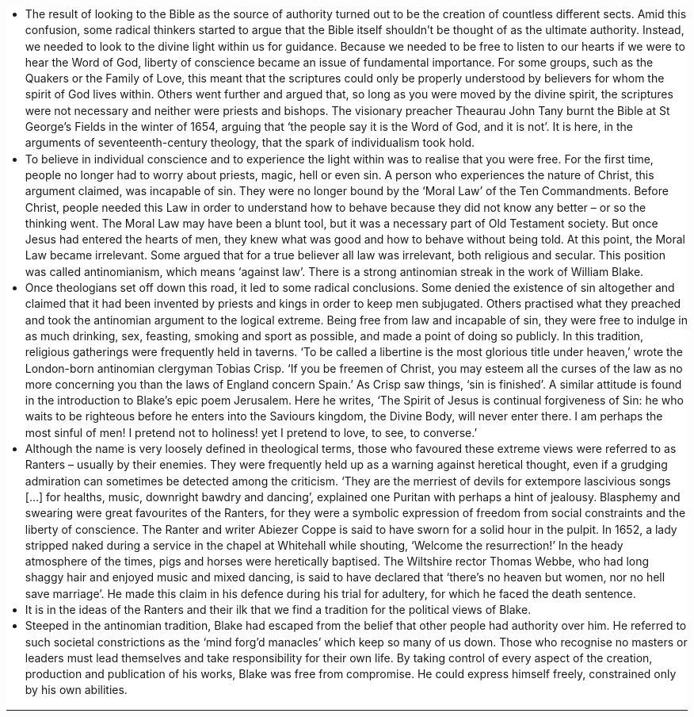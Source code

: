 
- The result of looking to the Bible as the source of authority turned out to be the creation of countless different sects. Amid this confusion, some radical thinkers started to argue that the Bible itself shouldn’t be thought of as the ultimate authority. Instead, we needed to look to the divine light within us for guidance. Because we needed to be free to listen to our hearts if we were to hear the Word of God, liberty of conscience became an issue of fundamental importance. For some groups, such as the Quakers or the Family of Love, this meant that the scriptures could only be properly understood by believers for whom the spirit of God lives within. Others went further and argued that, so long as you were moved by the divine spirit, the scriptures were not necessary and neither were priests and bishops. The visionary preacher Theaurau John Tany burnt the Bible at St George’s Fields in the winter of 1654, arguing that ‘the people say it is the Word of God, and it is not’. It is here, in the arguments of seventeenth-century theology, that the spark of individualism took hold.
- To believe in individual conscience and to experience the light within was to realise that you were free. For the first time, people no longer had to worry about priests, magic, hell or even sin. A person who experiences the nature of Christ, this argument claimed, was incapable of sin. They were no longer bound by the ‘Moral Law’ of the Ten Commandments. Before Christ, people needed this Law in order to understand how to behave because they did not know any better – or so the thinking went. The Moral Law may have been a blunt tool, but it was a necessary part of Old Testament society. But once Jesus had entered the hearts of men, they knew what was good and how to behave without being told. At this point, the Moral Law became irrelevant. Some argued that for a true believer all law was irrelevant, both religious and secular. This position was called antinomianism, which means ‘against law’. There is a strong antinomian streak in the work of William Blake.
- Once theologians set off down this road, it led to some radical conclusions. Some denied the existence of sin altogether and claimed that it had been invented by priests and kings in order to keep men subjugated. Others practised what they preached and took the antinomian argument to the logical extreme. Being free from law and incapable of sin, they were free to indulge in as much drinking, sex, feasting, smoking and sport as possible, and made a point of doing so publicly. In this tradition, religious gatherings were frequently held in taverns. ‘To be called a libertine is the most glorious title under heaven,’ wrote the London-born antinomian clergyman Tobias Crisp. ‘If you be freemen of Christ, you may esteem all the curses of the law as no more concerning you than the laws of England concern Spain.’ As Crisp saw things, ‘sin is finished’. A similar attitude is found in the introduction to Blake’s epic poem Jerusalem. Here he writes, ‘The Spirit of Jesus is continual forgiveness of Sin: he who waits to be righteous before he enters into the Saviours kingdom, the Divine Body, will never enter there. I am perhaps the most sinful of men! I pretend not to holiness! yet I pretend to love, to see, to converse.’
- Although the name is very loosely defined in theological terms, those who favoured these extreme views were referred to as Ranters – usually by their enemies. They were frequently held up as a warning against heretical thought, even if a grudging admiration can sometimes be detected among the criticism. ‘They are the merriest of devils for extempore lascivious songs […] for healths, music, downright bawdry and dancing’, explained one Puritan with perhaps a hint of jealousy. Blasphemy and swearing were great favourites of the Ranters, for they were a symbolic expression of freedom from social constraints and the liberty of conscience. The Ranter and writer Abiezer Coppe is said to have sworn for a solid hour in the pulpit. In 1652, a lady stripped naked during a service in the chapel at Whitehall while shouting, ‘Welcome the resurrection!’ In the heady atmosphere of the times, pigs and horses were heretically baptised. The Wiltshire rector Thomas Webbe, who had long shaggy hair and enjoyed music and mixed dancing, is said to have declared that ‘there’s no heaven but women, nor no hell save marriage’. He made this claim in his defence during his trial for adultery, for which he faced the death sentence.
- It is in the ideas of the Ranters and their ilk that we find a tradition for the political views of Blake.
- Steeped in the antinomian tradition, Blake had escaped from the belief that other people had authority over him. He referred to such societal constrictions as the ‘mind forg’d manacles’ which keep so many of us down. Those who recognise no masters or leaders must lead themselves and take responsibility for their own life. By taking control of every aspect of the creation, production and publication of his works, Blake was free from compromise. He could express himself freely, constrained only by his own abilities.

---